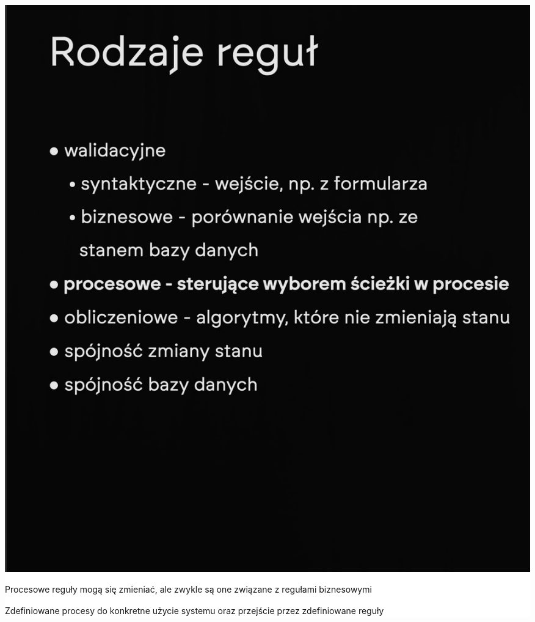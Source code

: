 ![reguly](./assets/reguly.png)

Procesowe reguły mogą się zmieniać, ale zwykle są one związane z regułami biznesowymi

Zdefiniowane procesy do konkretne użycie systemu oraz przejście przez zdefiniowane reguły
